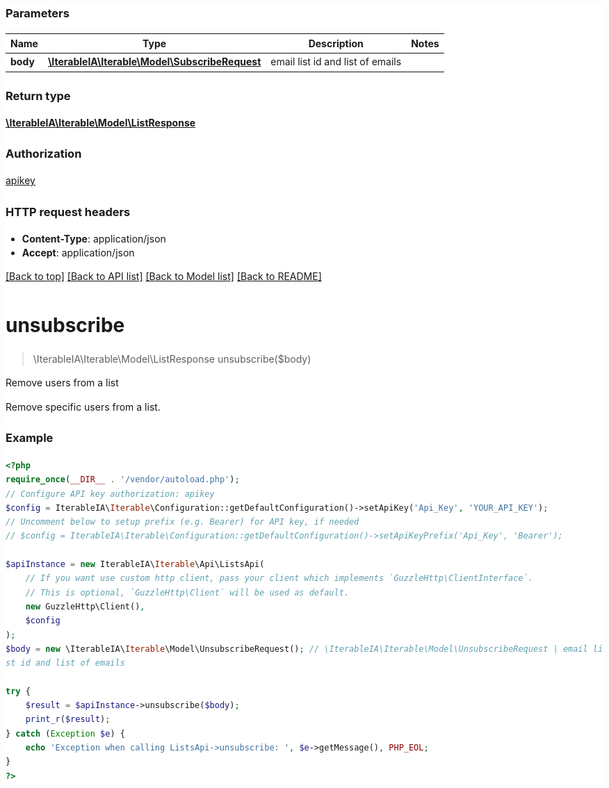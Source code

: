 ### Parameters

Name | Type | Description  | Notes
------------- | ------------- | ------------- | -------------
 **body** | [**\IterableIA\Iterable\Model\SubscribeRequest**](../Model/SubscribeRequest.md)| email list id and list of emails |

### Return type

[**\IterableIA\Iterable\Model\ListResponse**](../Model/ListResponse.md)

### Authorization

[apikey](../../README.md#apikey)

### HTTP request headers

 - **Content-Type**: application/json
 - **Accept**: application/json

[[Back to top]](#) [[Back to API list]](../../README.md#documentation-for-api-endpoints) [[Back to Model list]](../../README.md#documentation-for-models) [[Back to README]](../../README.md)

# **unsubscribe**
> \IterableIA\Iterable\Model\ListResponse unsubscribe($body)

Remove users from a list

Remove specific users from a list.

### Example
```php
<?php
require_once(__DIR__ . '/vendor/autoload.php');
// Configure API key authorization: apikey
$config = IterableIA\Iterable\Configuration::getDefaultConfiguration()->setApiKey('Api_Key', 'YOUR_API_KEY');
// Uncomment below to setup prefix (e.g. Bearer) for API key, if needed
// $config = IterableIA\Iterable\Configuration::getDefaultConfiguration()->setApiKeyPrefix('Api_Key', 'Bearer');

$apiInstance = new IterableIA\Iterable\Api\ListsApi(
    // If you want use custom http client, pass your client which implements `GuzzleHttp\ClientInterface`.
    // This is optional, `GuzzleHttp\Client` will be used as default.
    new GuzzleHttp\Client(),
    $config
);
$body = new \IterableIA\Iterable\Model\UnsubscribeRequest(); // \IterableIA\Iterable\Model\UnsubscribeRequest | email list id and list of emails

try {
    $result = $apiInstance->unsubscribe($body);
    print_r($result);
} catch (Exception $e) {
    echo 'Exception when calling ListsApi->unsubscribe: ', $e->getMessage(), PHP_EOL;
}
?>
```
